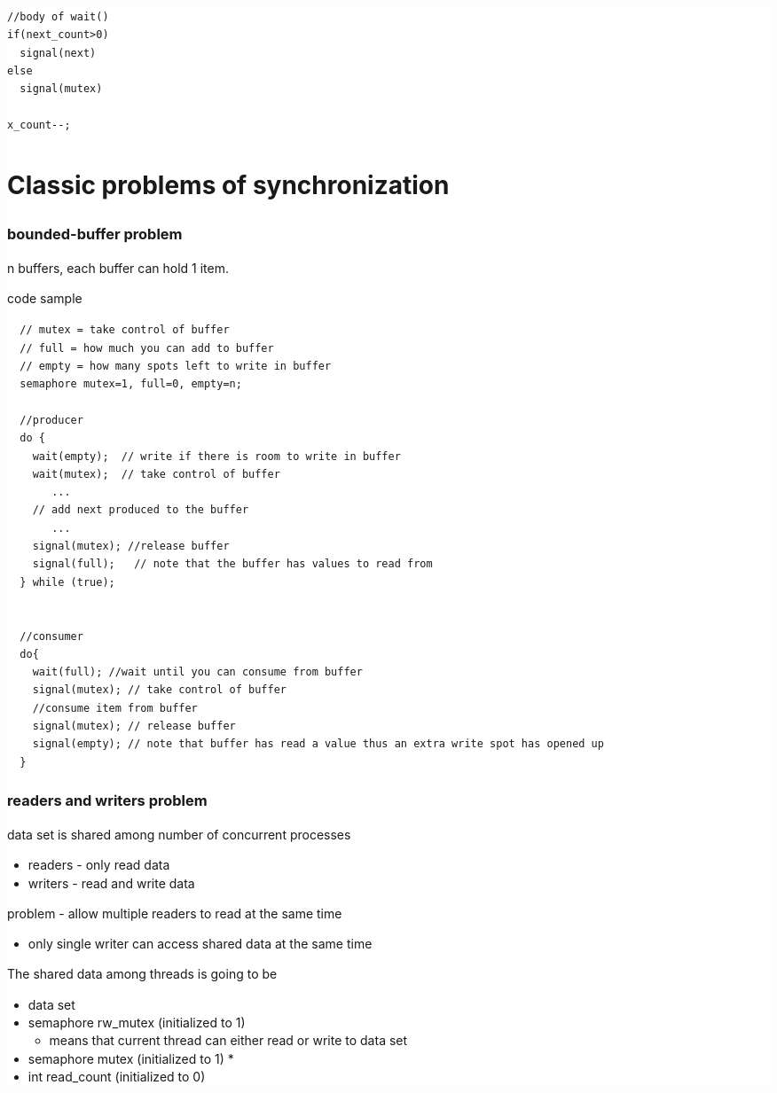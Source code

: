     //body of wait()
    if(next_count>0)
      signal(next)
    else
      signal(mutex)

    x_count--;

# Classic problems of synchronization
### bounded-buffer problem
n buffers, each buffer can hold 1 item.

code sample

      // mutex = take control of buffer
      // full = how much you can add to buffer
      // empty = how many spots left to write in buffer
      semaphore mutex=1, full=0, empty=n;

      //producer
      do {
        wait(empty);  // write if there is room to write in buffer
        wait(mutex);  // take control of buffer
           ...
        // add next produced to the buffer
           ...
        signal(mutex); //release buffer
        signal(full);   // note that the buffer has values to read from
      } while (true);


      //consumer
      do{
        wait(full); //wait until you can consume from buffer
        signal(mutex); // take control of buffer
        //consume item from buffer
        signal(mutex); // release buffer
        signal(empty); // note that buffer has read a value thus an extra write spot has opened up
      }


### readers and writers problem
data set is shared among number of concurrent processes
  * readers - only read data
  * writers - read and write data

problem - allow multiple readers to read at the same time
  * only single writer can access shared data at the same time

The shared data among threads is going to be
  * data set
  * semaphore rw_mutex (initialized to 1)
    * means that current thread can either read or write to data set
  * semaphore mutex (initialized to 1)
    *
  * int read_count (initialized to 0)
